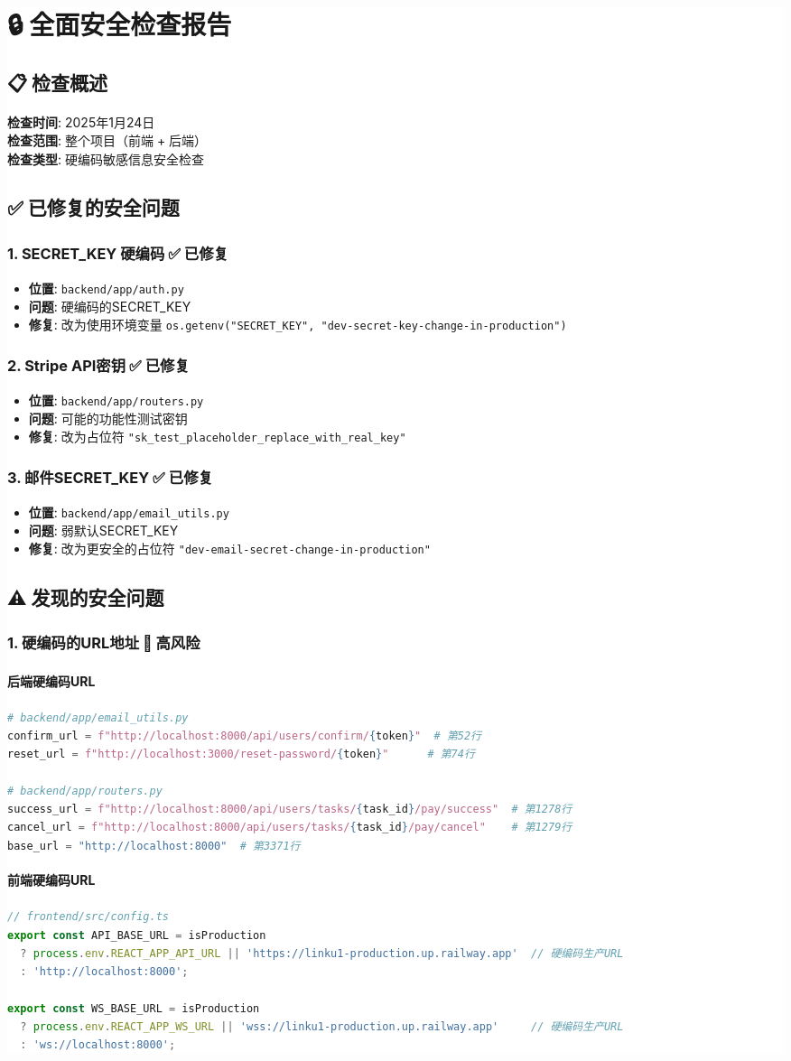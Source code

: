 # 🔒 全面安全检查报告

## 📋 检查概述

**检查时间**: 2025年1月24日  
**检查范围**: 整个项目（前端 + 后端）  
**检查类型**: 硬编码敏感信息安全检查  

## ✅ 已修复的安全问题

### 1. **SECRET_KEY 硬编码** ✅ 已修复
- **位置**: `backend/app/auth.py`
- **问题**: 硬编码的SECRET_KEY
- **修复**: 改为使用环境变量 `os.getenv("SECRET_KEY", "dev-secret-key-change-in-production")`

### 2. **Stripe API密钥** ✅ 已修复
- **位置**: `backend/app/routers.py`
- **问题**: 可能的功能性测试密钥
- **修复**: 改为占位符 `"sk_test_placeholder_replace_with_real_key"`

### 3. **邮件SECRET_KEY** ✅ 已修复
- **位置**: `backend/app/email_utils.py`
- **问题**: 弱默认SECRET_KEY
- **修复**: 改为更安全的占位符 `"dev-email-secret-change-in-production"`

## ⚠️ 发现的安全问题

### 1. **硬编码的URL地址** 🔴 高风险

#### 后端硬编码URL
```python
# backend/app/email_utils.py
confirm_url = f"http://localhost:8000/api/users/confirm/{token}"  # 第52行
reset_url = f"http://localhost:3000/reset-password/{token}"      # 第74行

# backend/app/routers.py
success_url = f"http://localhost:8000/api/users/tasks/{task_id}/pay/success"  # 第1278行
cancel_url = f"http://localhost:8000/api/users/tasks/{task_id}/pay/cancel"    # 第1279行
base_url = "http://localhost:8000"  # 第3371行
```

#### 前端硬编码URL
```typescript
// frontend/src/config.ts
export const API_BASE_URL = isProduction 
  ? process.env.REACT_APP_API_URL || 'https://linku1-production.up.railway.app'  // 硬编码生产URL
  : 'http://localhost:8000';

export const WS_BASE_URL = isProduction
  ? process.env.REACT_APP_WS_URL || 'wss://linku1-production.up.railway.app'     // 硬编码生产URL
  : 'ws://localhost:8000';
```
